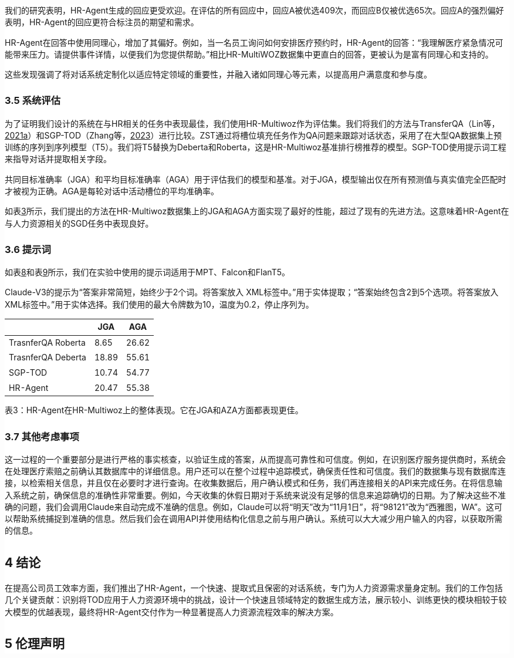 我们的研究表明，HR-Agent生成的回应更受欢迎。在评估的所有回应中，回应A被优选409次，而回应B仅被优选65次。回应A的强烈偏好表明，HR-Agent的回应更符合标注员的期望和需求。

HR-Agent在回答中使用同理心，增加了其偏好。例如，当一名员工询问如何安排医疗预约时，HR-Agent的回答：“我理解医疗紧急情况可能带来压力。请提供事件详情，以便我们为您提供帮助。”相比HR-MultiWOZ数据集中更直白的回答，更被认为是富有同理心和支持的。

这些发现强调了将对话系统定制化以适应特定领域的重要性，并融入诸如同理心等元素，以提高用户满意度和参与度。

### 3.5 系统评估

为了证明我们设计的系统在与HR相关的任务中表现最佳，我们使用HR-Multiwoz作为评估集。我们将我们的方法与TransferQA（Lin等， [2021a](https://arxiv.org/html/2410.11239v1#bib.bib15)）和SGP-TOD（Zhang等，[2023](https://arxiv.org/html/2410.11239v1#bib.bib38)）进行比较。ZST通过将槽位填充任务作为QA问题来跟踪对话状态，采用了在大型QA数据集上预训练的序列到序列模型（T5）。我们将T5替换为Deberta和Roberta，这是HR-Multiwoz基准排行榜推荐的模型。SGP-TOD使用提示词工程来指导对话并提取相关字段。

共同目标准确率（JGA）和平均目标准确率（AGA）用于评估我们的模型和基准。对于JGA，模型输出仅在所有预测值与真实值完全匹配时才被视为正确。AGA是每轮对话中活动槽位的平均准确率。

如表[3](https://arxiv.org/html/2410.11239v1#S3.T3 "Table 3 ‣ 3.6 Prompt ‣ 3 Methods ‣ HR-Agent: A Task-Oriented Dialogue (TOD) LLM Agent Tailored for HR Applications")所示，我们提出的方法在HR-Multiwoz数据集上的JGA和AGA方面实现了最好的性能，超过了现有的先进方法。这意味着HR-Agent在与人力资源相关的SGD任务中表现良好。

### 3.6 提示词

如表[8](https://arxiv.org/html/2410.11239v1#A4.T8 "Table 8 ‣ Appendix D Experiment Setup Appendix ‣ HR-Agent: A Task-Oriented Dialogue (TOD) LLM Agent Tailored for HR Applications")和表[9](https://arxiv.org/html/2410.11239v1#A4.T9 "Table 9 ‣ Appendix D Experiment Setup Appendix ‣ HR-Agent: A Task-Oriented Dialogue (TOD) LLM Agent Tailored for HR Applications")所示，我们在实验中使用的提示词适用于MPT、Falcon和FlanT5。

Claude-V3的提示为“答案非常简短，始终少于2个词。将答案放入<answer></answer> XML标签中。”用于实体提取；“答案始终包含2到5个选项。将答案放入<answer></answer> XML标签中。”用于实体选择。我们使用的最大令牌数为10，温度为0.2，停止序列为</answer>。

|  | JGA | AGA |
| --- | --- | --- |
| TrasnferQA Roberta | 8.65 | 26.62 |
| TrasnferQA Deberta | 18.89 | 55.61 |
| SGP-TOD | 10.74 | 54.77 |
| HR-Agent | 20.47 | 55.38 |

表3：HR-Agent在HR-Multiwoz上的整体表现。它在JGA和AZA方面都表现更佳。

### 3.7 其他考虑事项

这一过程的一个重要部分是进行严格的事实核查，以验证生成的答案，从而提高可靠性和可信度。例如，在识别医疗服务提供商时，系统会在处理医疗索赔之前确认其数据库中的详细信息。用户还可以在整个过程中追踪模式，确保责任性和可信度。我们的数据集与现有数据库连接，以检索相关信息，并且仅在必要时才进行查询。在收集数据后，用户确认模式和任务，我们再连接相关的API来完成任务。在将信息输入系统之前，确保信息的准确性非常重要。例如，今天收集的休假日期对于系统来说没有足够的信息来追踪确切的日期。为了解决这些不准确的问题，我们会调用Claude来自动完成不准确的信息。例如，Claude可以将“明天”改为“11月1日”，将“98121”改为“西雅图，WA”。这可以帮助系统捕捉到准确的信息。然后我们会在调用API并使用结构化信息之前与用户确认。系统可以大大减少用户输入的内容，以获取所需的信息。

## 4 结论

在提高公司员工效率方面，我们推出了HR-Agent，一个快速、提取式且保密的对话系统，专门为人力资源需求量身定制。我们的工作包括几个关键贡献：识别将TOD应用于人力资源环境中的挑战，设计一个快速且领域特定的数据生成方法，展示较小、训练更快的模块相较于较大模型的优越表现，最终将HR-Agent交付作为一种显著提高人力资源流程效率的解决方案。

## 5 伦理声明
